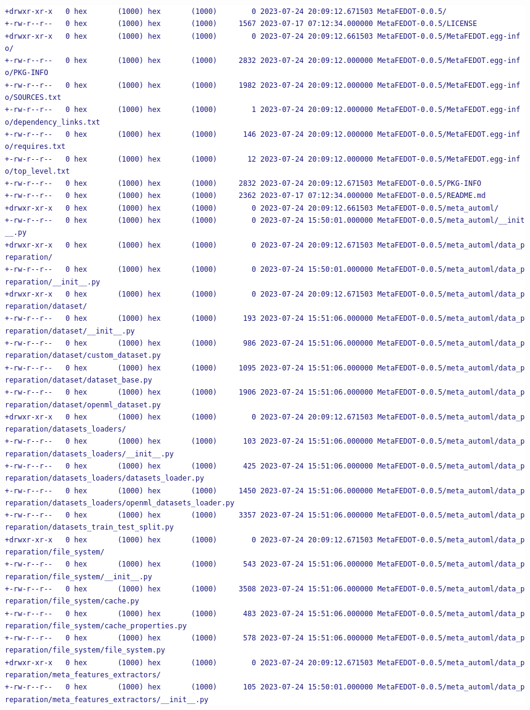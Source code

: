 ```diff
+drwxr-xr-x   0 hex       (1000) hex       (1000)        0 2023-07-24 20:09:12.671503 MetaFEDOT-0.0.5/
+-rw-r--r--   0 hex       (1000) hex       (1000)     1567 2023-07-17 07:12:34.000000 MetaFEDOT-0.0.5/LICENSE
+drwxr-xr-x   0 hex       (1000) hex       (1000)        0 2023-07-24 20:09:12.661503 MetaFEDOT-0.0.5/MetaFEDOT.egg-info/
+-rw-r--r--   0 hex       (1000) hex       (1000)     2832 2023-07-24 20:09:12.000000 MetaFEDOT-0.0.5/MetaFEDOT.egg-info/PKG-INFO
+-rw-r--r--   0 hex       (1000) hex       (1000)     1982 2023-07-24 20:09:12.000000 MetaFEDOT-0.0.5/MetaFEDOT.egg-info/SOURCES.txt
+-rw-r--r--   0 hex       (1000) hex       (1000)        1 2023-07-24 20:09:12.000000 MetaFEDOT-0.0.5/MetaFEDOT.egg-info/dependency_links.txt
+-rw-r--r--   0 hex       (1000) hex       (1000)      146 2023-07-24 20:09:12.000000 MetaFEDOT-0.0.5/MetaFEDOT.egg-info/requires.txt
+-rw-r--r--   0 hex       (1000) hex       (1000)       12 2023-07-24 20:09:12.000000 MetaFEDOT-0.0.5/MetaFEDOT.egg-info/top_level.txt
+-rw-r--r--   0 hex       (1000) hex       (1000)     2832 2023-07-24 20:09:12.671503 MetaFEDOT-0.0.5/PKG-INFO
+-rw-r--r--   0 hex       (1000) hex       (1000)     2362 2023-07-17 07:12:34.000000 MetaFEDOT-0.0.5/README.md
+drwxr-xr-x   0 hex       (1000) hex       (1000)        0 2023-07-24 20:09:12.661503 MetaFEDOT-0.0.5/meta_automl/
+-rw-r--r--   0 hex       (1000) hex       (1000)        0 2023-07-24 15:50:01.000000 MetaFEDOT-0.0.5/meta_automl/__init__.py
+drwxr-xr-x   0 hex       (1000) hex       (1000)        0 2023-07-24 20:09:12.671503 MetaFEDOT-0.0.5/meta_automl/data_preparation/
+-rw-r--r--   0 hex       (1000) hex       (1000)        0 2023-07-24 15:50:01.000000 MetaFEDOT-0.0.5/meta_automl/data_preparation/__init__.py
+drwxr-xr-x   0 hex       (1000) hex       (1000)        0 2023-07-24 20:09:12.671503 MetaFEDOT-0.0.5/meta_automl/data_preparation/dataset/
+-rw-r--r--   0 hex       (1000) hex       (1000)      193 2023-07-24 15:51:06.000000 MetaFEDOT-0.0.5/meta_automl/data_preparation/dataset/__init__.py
+-rw-r--r--   0 hex       (1000) hex       (1000)      986 2023-07-24 15:51:06.000000 MetaFEDOT-0.0.5/meta_automl/data_preparation/dataset/custom_dataset.py
+-rw-r--r--   0 hex       (1000) hex       (1000)     1095 2023-07-24 15:51:06.000000 MetaFEDOT-0.0.5/meta_automl/data_preparation/dataset/dataset_base.py
+-rw-r--r--   0 hex       (1000) hex       (1000)     1906 2023-07-24 15:51:06.000000 MetaFEDOT-0.0.5/meta_automl/data_preparation/dataset/openml_dataset.py
+drwxr-xr-x   0 hex       (1000) hex       (1000)        0 2023-07-24 20:09:12.671503 MetaFEDOT-0.0.5/meta_automl/data_preparation/datasets_loaders/
+-rw-r--r--   0 hex       (1000) hex       (1000)      103 2023-07-24 15:51:06.000000 MetaFEDOT-0.0.5/meta_automl/data_preparation/datasets_loaders/__init__.py
+-rw-r--r--   0 hex       (1000) hex       (1000)      425 2023-07-24 15:51:06.000000 MetaFEDOT-0.0.5/meta_automl/data_preparation/datasets_loaders/datasets_loader.py
+-rw-r--r--   0 hex       (1000) hex       (1000)     1450 2023-07-24 15:51:06.000000 MetaFEDOT-0.0.5/meta_automl/data_preparation/datasets_loaders/openml_datasets_loader.py
+-rw-r--r--   0 hex       (1000) hex       (1000)     3357 2023-07-24 15:51:06.000000 MetaFEDOT-0.0.5/meta_automl/data_preparation/datasets_train_test_split.py
+drwxr-xr-x   0 hex       (1000) hex       (1000)        0 2023-07-24 20:09:12.671503 MetaFEDOT-0.0.5/meta_automl/data_preparation/file_system/
+-rw-r--r--   0 hex       (1000) hex       (1000)      543 2023-07-24 15:51:06.000000 MetaFEDOT-0.0.5/meta_automl/data_preparation/file_system/__init__.py
+-rw-r--r--   0 hex       (1000) hex       (1000)     3508 2023-07-24 15:51:06.000000 MetaFEDOT-0.0.5/meta_automl/data_preparation/file_system/cache.py
+-rw-r--r--   0 hex       (1000) hex       (1000)      483 2023-07-24 15:51:06.000000 MetaFEDOT-0.0.5/meta_automl/data_preparation/file_system/cache_properties.py
+-rw-r--r--   0 hex       (1000) hex       (1000)      578 2023-07-24 15:51:06.000000 MetaFEDOT-0.0.5/meta_automl/data_preparation/file_system/file_system.py
+drwxr-xr-x   0 hex       (1000) hex       (1000)        0 2023-07-24 20:09:12.671503 MetaFEDOT-0.0.5/meta_automl/data_preparation/meta_features_extractors/
+-rw-r--r--   0 hex       (1000) hex       (1000)      105 2023-07-24 15:50:01.000000 MetaFEDOT-0.0.5/meta_automl/data_preparation/meta_features_extractors/__init__.py
```